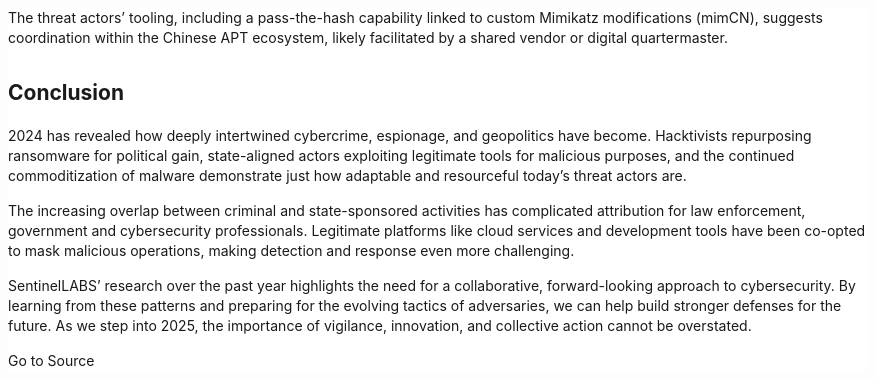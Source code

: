 The threat actors’ tooling, including a pass-the-hash capability linked to custom Mimikatz modifications (mimCN), suggests coordination within the Chinese APT ecosystem, likely facilitated by a shared vendor or digital quartermaster.

## Conclusion

2024 has revealed how deeply intertwined cybercrime, espionage, and geopolitics have become. Hacktivists repurposing ransomware for political gain, state-aligned actors exploiting legitimate tools for malicious purposes, and the continued commoditization of malware demonstrate just how adaptable and resourceful today’s threat actors are.

The increasing overlap between criminal and state-sponsored activities has complicated attribution for law enforcement, government and cybersecurity professionals. Legitimate platforms like cloud services and development tools have been co-opted to mask malicious operations, making detection and response even more challenging.

SentinelLABS’ research over the past year highlights the need for a collaborative, forward-looking approach to cybersecurity. By learning from these patterns and preparing for the evolving tactics of adversaries, we can help build stronger defenses for the future. As we step into 2025, the importance of vigilance, innovation, and collective action cannot be overstated.

Go to Source
